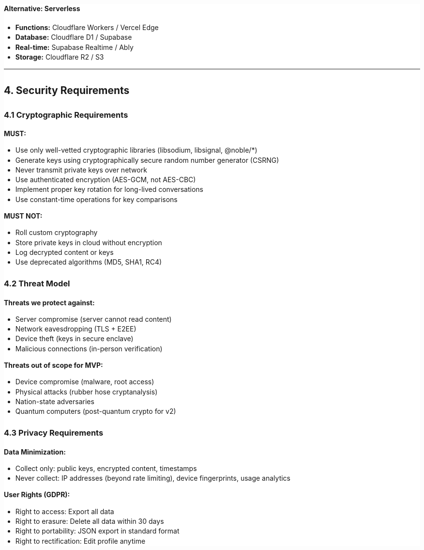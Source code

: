 #### Alternative: Serverless

- **Functions:** Cloudflare Workers / Vercel Edge
- **Database:** Cloudflare D1 / Supabase
- **Real-time:** Supabase Realtime / Ably
- **Storage:** Cloudflare R2 / S3

---

## 4. Security Requirements

### 4.1 Cryptographic Requirements

**MUST:**

- Use only well-vetted cryptographic libraries (libsodium, libsignal, @noble/\*)
- Generate keys using cryptographically secure random number generator (CSRNG)
- Never transmit private keys over network
- Use authenticated encryption (AES-GCM, not AES-CBC)
- Implement proper key rotation for long-lived conversations
- Use constant-time operations for key comparisons

**MUST NOT:**

- Roll custom cryptography
- Store private keys in cloud without encryption
- Log decrypted content or keys
- Use deprecated algorithms (MD5, SHA1, RC4)

### 4.2 Threat Model

**Threats we protect against:**

- Server compromise (server cannot read content)
- Network eavesdropping (TLS + E2EE)
- Device theft (keys in secure enclave)
- Malicious connections (in-person verification)

**Threats out of scope for MVP:**

- Device compromise (malware, root access)
- Physical attacks (rubber hose cryptanalysis)
- Nation-state adversaries
- Quantum computers (post-quantum crypto for v2)

### 4.3 Privacy Requirements

**Data Minimization:**

- Collect only: public keys, encrypted content, timestamps
- Never collect: IP addresses (beyond rate limiting), device fingerprints, usage analytics

**User Rights (GDPR):**

- Right to access: Export all data
- Right to erasure: Delete all data within 30 days
- Right to portability: JSON export in standard format
- Right to rectification: Edit profile anytime
